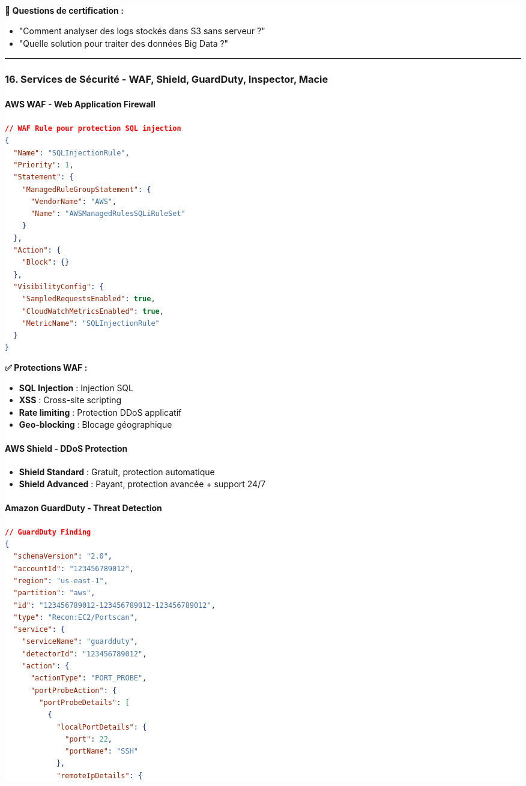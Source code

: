 **🎯 Questions de certification :**
- "Comment analyser des logs stockés dans S3 sans serveur ?"
- "Quelle solution pour traiter des données Big Data ?"

---

### **16. Services de Sécurité - WAF, Shield, GuardDuty, Inspector, Macie**

#### **AWS WAF - Web Application Firewall**
```json
// WAF Rule pour protection SQL injection
{
  "Name": "SQLInjectionRule",
  "Priority": 1,
  "Statement": {
    "ManagedRuleGroupStatement": {
      "VendorName": "AWS",
      "Name": "AWSManagedRulesSQLiRuleSet"
    }
  },
  "Action": {
    "Block": {}
  },
  "VisibilityConfig": {
    "SampledRequestsEnabled": true,
    "CloudWatchMetricsEnabled": true,
    "MetricName": "SQLInjectionRule"
  }
}
```

**✅ Protections WAF :**
- **SQL Injection** : Injection SQL
- **XSS** : Cross-site scripting
- **Rate limiting** : Protection DDoS applicatif
- **Geo-blocking** : Blocage géographique

#### **AWS Shield - DDoS Protection**
- **Shield Standard** : Gratuit, protection automatique
- **Shield Advanced** : Payant, protection avancée + support 24/7

#### **Amazon GuardDuty - Threat Detection**
```json
// GuardDuty Finding
{
  "schemaVersion": "2.0",
  "accountId": "123456789012",
  "region": "us-east-1",
  "partition": "aws",
  "id": "123456789012-123456789012-123456789012",
  "type": "Recon:EC2/Portscan",
  "service": {
    "serviceName": "guardduty",
    "detectorId": "123456789012",
    "action": {
      "actionType": "PORT_PROBE",
      "portProbeAction": {
        "portProbeDetails": [
          {
            "localPortDetails": {
              "port": 22,
              "portName": "SSH"
            },
            "remoteIpDetails": {
```